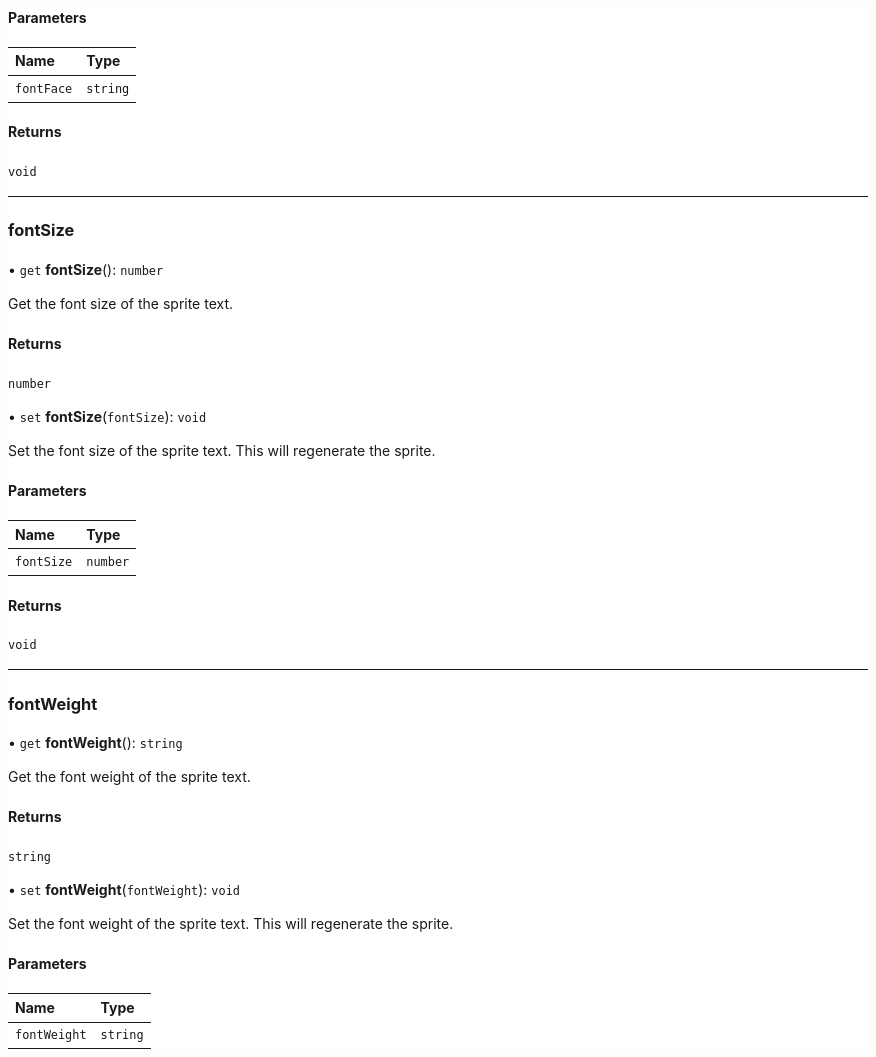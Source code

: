 #### Parameters

| Name | Type |
| :------ | :------ |
| `fontFace` | `string` |

#### Returns

`void`

___

### fontSize

• `get` **fontSize**(): `number`

Get the font size of the sprite text.

#### Returns

`number`

• `set` **fontSize**(`fontSize`): `void`

Set the font size of the sprite text. This will regenerate the sprite.

#### Parameters

| Name | Type |
| :------ | :------ |
| `fontSize` | `number` |

#### Returns

`void`

___

### fontWeight

• `get` **fontWeight**(): `string`

Get the font weight of the sprite text.

#### Returns

`string`

• `set` **fontWeight**(`fontWeight`): `void`

Set the font weight of the sprite text. This will regenerate the sprite.

#### Parameters

| Name | Type |
| :------ | :------ |
| `fontWeight` | `string` |
